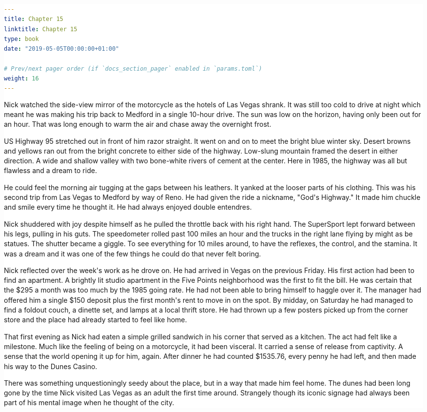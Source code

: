 ```yaml
---
title: Chapter 15
linktitle: Chapter 15
type: book
date: "2019-05-05T00:00:00+01:00"

# Prev/next pager order (if `docs_section_pager` enabled in `params.toml`)
weight: 16
---
```

Nick watched the side-view mirror of the motorcycle as the hotels of Las Vegas shrank. It was still too cold to drive at night which meant he was making his trip back to Medford in a single 10-hour drive. The sun was low on the horizon, having only been out for an hour. That was long enough to warm the air and chase away the overnight frost.


US Highway 95 stretched out in front of him razor straight. It went on and on to meet the bright blue winter sky. Desert browns and yellows ran out from the bright concrete to either side of the highway. Low-slung mountain framed the desert in either direction. A wide and shallow valley with two bone-white rivers of cement at the center. Here in 1985, the highway was all but flawless and a dream to ride.


 He could feel the morning air tugging at the gaps between his leathers. It yanked at the looser parts of his clothing. This was his second trip from Las Vegas to Medford by way of Reno. He had given the ride a nickname, "God's Highway." It made him chuckle and smile every time he thought it. He had always enjoyed double entendres.


Nick shuddered with joy despite himself as he pulled the throttle back with his right hand. The SuperSport lept forward between his legs, pulling in his guts. The speedometer rolled past 100 miles an hour and the trucks in the right lane flying by might as be statues. The shutter became a giggle. To see everything for 10 miles around, to have the reflexes, the control, and the stamina. It was a dream and it was one of the few things he could do that never felt boring.


Nick reflected over the week's work as he drove on. He had arrived in Vegas on the previous Friday. His first action had been to find an apartment. A brightly lit studio apartment in the Five Points neighborhood was the first to fit the bill. He was certain that the $295 a month was too much by the 1985 going rate. He had not been able to bring himself to haggle over it. The manager had offered him a single $150 deposit plus the first month's rent to move in on the spot. By midday, on Saturday he had managed to find a foldout couch, a dinette set, and lamps at a local thrift store. He had thrown up a few posters picked up from the corner store and the place had already started to feel like home.


That first evening as Nick had eaten a simple grilled sandwich in his corner that served as a kitchen. The act had felt like a milestone. Much like the feeling of being on a motorcycle, it had been visceral. It carried a sense of release from captivity. A sense that the world opening it up for him, again. After dinner he had counted $1535.76, every penny he had left, and then made his way to the Dunes Casino.


There was something unquestioningly seedy about the place, but in a way that made him feel home. The dunes had been long gone by the time Nick visited Las Vegas as an adult the first time around. Strangely though its iconic signage had always been part of his mental image when he thought of the city.
